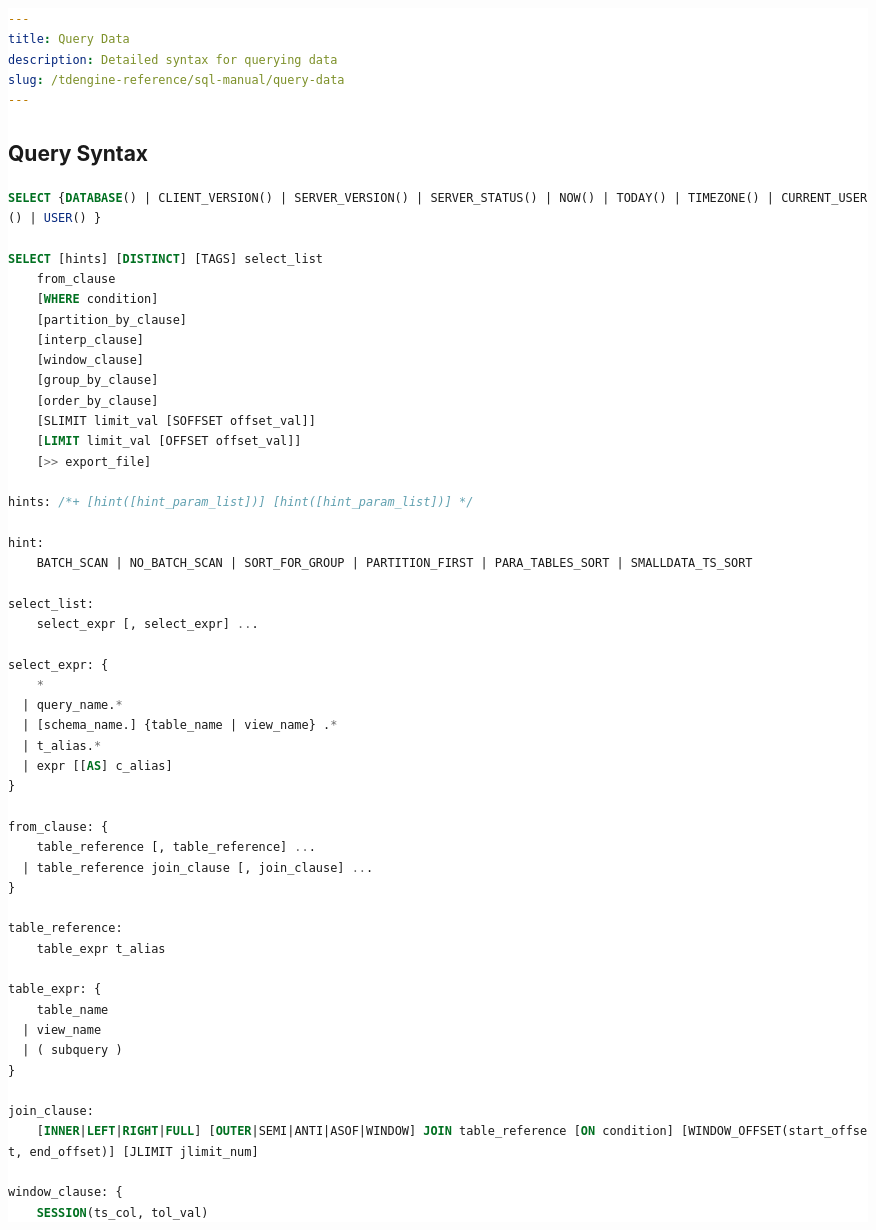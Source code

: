 ```yaml
---
title: Query Data
description: Detailed syntax for querying data
slug: /tdengine-reference/sql-manual/query-data
---
```


## Query Syntax

```sql
SELECT {DATABASE() | CLIENT_VERSION() | SERVER_VERSION() | SERVER_STATUS() | NOW() | TODAY() | TIMEZONE() | CURRENT_USER() | USER() }

SELECT [hints] [DISTINCT] [TAGS] select_list
    from_clause
    [WHERE condition]
    [partition_by_clause]
    [interp_clause]
    [window_clause]
    [group_by_clause]
    [order_by_clause]
    [SLIMIT limit_val [SOFFSET offset_val]]
    [LIMIT limit_val [OFFSET offset_val]]
    [>> export_file]

hints: /*+ [hint([hint_param_list])] [hint([hint_param_list])] */

hint:
    BATCH_SCAN | NO_BATCH_SCAN | SORT_FOR_GROUP | PARTITION_FIRST | PARA_TABLES_SORT | SMALLDATA_TS_SORT

select_list:
    select_expr [, select_expr] ...

select_expr: {
    *
  | query_name.*
  | [schema_name.] {table_name | view_name} .*
  | t_alias.*
  | expr [[AS] c_alias]
}

from_clause: {
    table_reference [, table_reference] ...
  | table_reference join_clause [, join_clause] ...
}

table_reference:
    table_expr t_alias

table_expr: {
    table_name
  | view_name
  | ( subquery )
}

join_clause:
    [INNER|LEFT|RIGHT|FULL] [OUTER|SEMI|ANTI|ASOF|WINDOW] JOIN table_reference [ON condition] [WINDOW_OFFSET(start_offset, end_offset)] [JLIMIT jlimit_num]

window_clause: {
    SESSION(ts_col, tol_val)
```